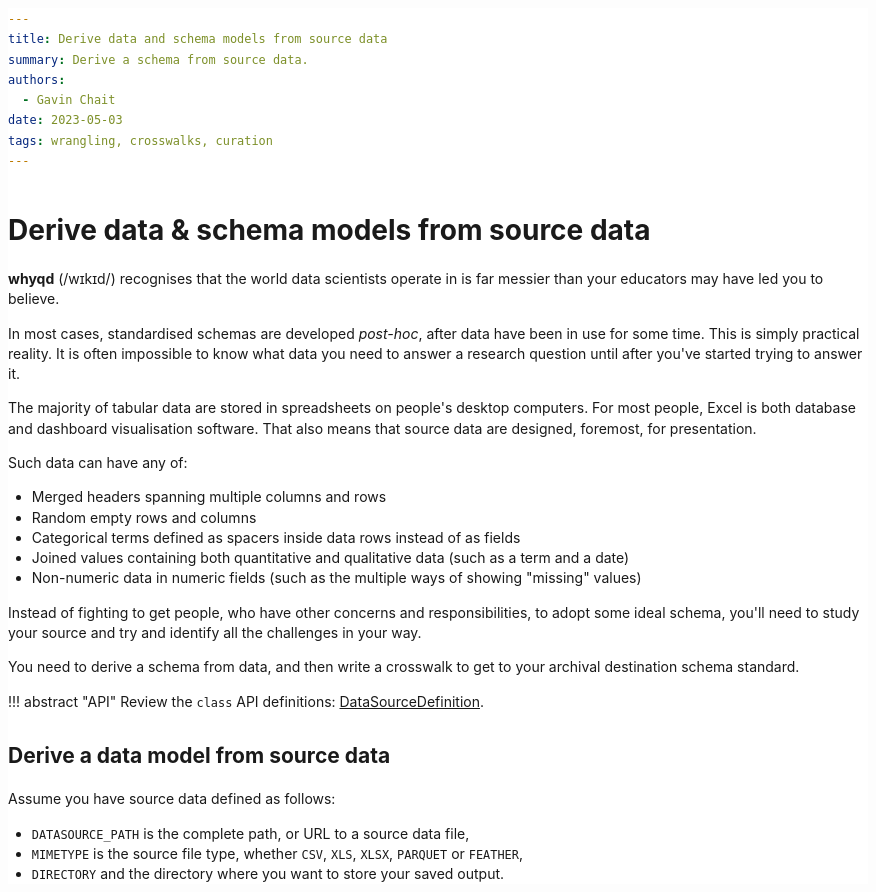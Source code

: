 ```yaml
---
title: Derive data and schema models from source data
summary: Derive a schema from source data.
authors:
  - Gavin Chait
date: 2023-05-03
tags: wrangling, crosswalks, curation
---
```

# Derive data & schema models from source data

**whyqd** (/wɪkɪd/) recognises that the world data scientists operate in is far messier than your educators may have
led you to believe.

In most cases, standardised schemas are developed *post-hoc*, after data have been in use for some time. This is simply
practical reality. It is often impossible to know what data you need to answer a research question until after you've 
started trying to answer it.

The majority of tabular data are stored in spreadsheets on people's desktop computers. For most people, Excel is both
database and dashboard visualisation software. That also means that source data are designed, foremost, for 
presentation.

Such data can have any of:

- Merged headers spanning multiple columns and rows
- Random empty rows and columns
- Categorical terms defined as spacers inside data rows instead of as fields
- Joined values containing both quantitative and qualitative data (such as a term and a date)
- Non-numeric data in numeric fields (such as the multiple ways of showing "missing" values)

Instead of fighting to get people, who have other concerns and responsibilities, to adopt some ideal schema, you'll need 
to study your source and try and identify all the challenges in your way.

You need to derive a schema from data, and then write a crosswalk to get to your archival destination schema standard.

!!! abstract "API"
    Review the `class` API definitions: [DataSourceDefinition](../api/datasource.md).

## Derive a data model from source data
    
Assume you have source data defined as follows:

- `DATASOURCE_PATH` is the complete path, or URL to a source data file,
- `MIMETYPE` is the source file type, whether `CSV`, `XLS`, `XLSX`, `PARQUET` or `FEATHER`,
- `DIRECTORY` and the directory where you want to store your saved output.
